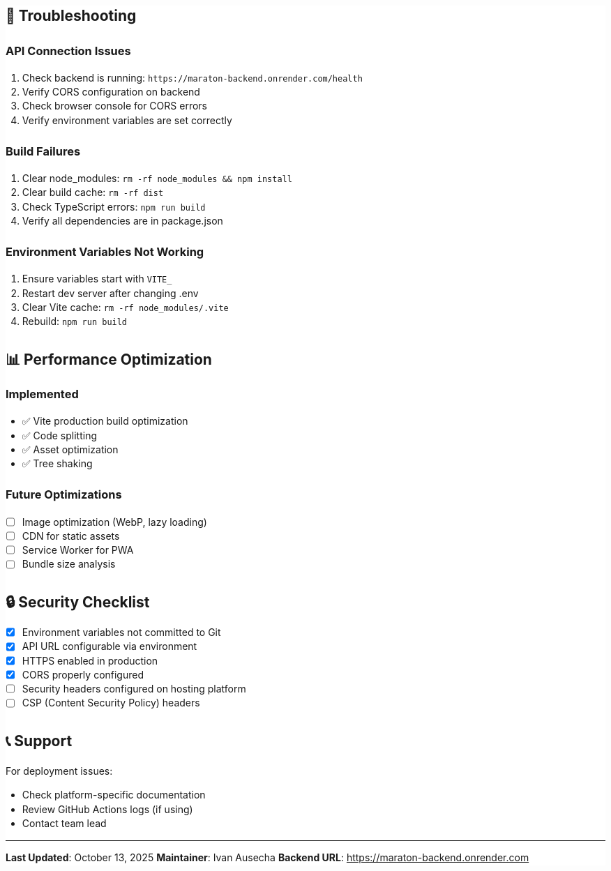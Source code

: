 ## 🐛 Troubleshooting

### API Connection Issues
1. Check backend is running: `https://maraton-backend.onrender.com/health`
2. Verify CORS configuration on backend
3. Check browser console for CORS errors
4. Verify environment variables are set correctly

### Build Failures
1. Clear node_modules: `rm -rf node_modules && npm install`
2. Clear build cache: `rm -rf dist`
3. Check TypeScript errors: `npm run build`
4. Verify all dependencies are in package.json

### Environment Variables Not Working
1. Ensure variables start with `VITE_`
2. Restart dev server after changing .env
3. Clear Vite cache: `rm -rf node_modules/.vite`
4. Rebuild: `npm run build`

## 📊 Performance Optimization

### Implemented
- ✅ Vite production build optimization
- ✅ Code splitting
- ✅ Asset optimization
- ✅ Tree shaking

### Future Optimizations
- [ ] Image optimization (WebP, lazy loading)
- [ ] CDN for static assets
- [ ] Service Worker for PWA
- [ ] Bundle size analysis

## 🔒 Security Checklist

- [x] Environment variables not committed to Git
- [x] API URL configurable via environment
- [x] HTTPS enabled in production
- [x] CORS properly configured
- [ ] Security headers configured on hosting platform
- [ ] CSP (Content Security Policy) headers

## 📞 Support

For deployment issues:
- Check platform-specific documentation
- Review GitHub Actions logs (if using)
- Contact team lead

---

**Last Updated**: October 13, 2025
**Maintainer**: Ivan Ausecha
**Backend URL**: https://maraton-backend.onrender.com
